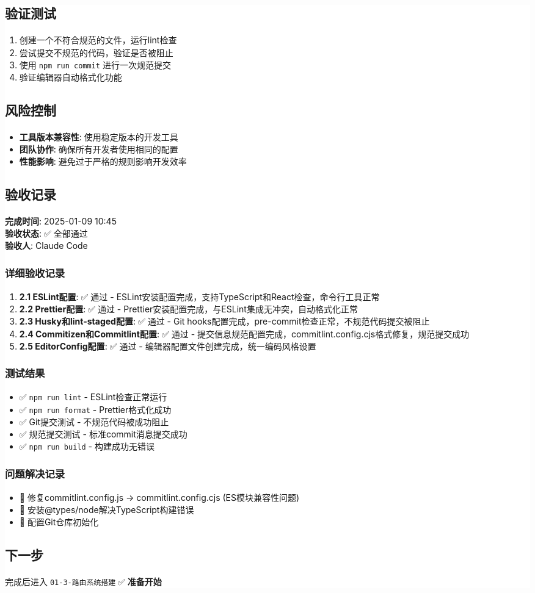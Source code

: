## 验证测试
1. 创建一个不符合规范的文件，运行lint检查
2. 尝试提交不规范的代码，验证是否被阻止
3. 使用 `npm run commit` 进行一次规范提交
4. 验证编辑器自动格式化功能

## 风险控制
- **工具版本兼容性**: 使用稳定版本的开发工具
- **团队协作**: 确保所有开发者使用相同的配置
- **性能影响**: 避免过于严格的规则影响开发效率

## 验收记录
**完成时间**: 2025-01-09 10:45  
**验收状态**: ✅ 全部通过  
**验收人**: Claude Code  

### 详细验收记录
1. **2.1 ESLint配置**: ✅ 通过 - ESLint安装配置完成，支持TypeScript和React检查，命令行工具正常
2. **2.2 Prettier配置**: ✅ 通过 - Prettier安装配置完成，与ESLint集成无冲突，自动格式化正常
3. **2.3 Husky和lint-staged配置**: ✅ 通过 - Git hooks配置完成，pre-commit检查正常，不规范代码提交被阻止
4. **2.4 Commitizen和Commitlint配置**: ✅ 通过 - 提交信息规范配置完成，commitlint.config.cjs格式修复，规范提交成功
5. **2.5 EditorConfig配置**: ✅ 通过 - 编辑器配置文件创建完成，统一编码风格设置

### 测试结果
- ✅ `npm run lint` - ESLint检查正常运行
- ✅ `npm run format` - Prettier格式化成功
- ✅ Git提交测试 - 不规范代码被成功阻止
- ✅ 规范提交测试 - 标准commit消息提交成功
- ✅ `npm run build` - 构建成功无错误

### 问题解决记录
- 🔧 修复commitlint.config.js → commitlint.config.cjs (ES模块兼容性问题)
- 🔧 安装@types/node解决TypeScript构建错误
- 🔧 配置Git仓库初始化

## 下一步
完成后进入 `01-3-路由系统搭建` ✅ **准备开始**